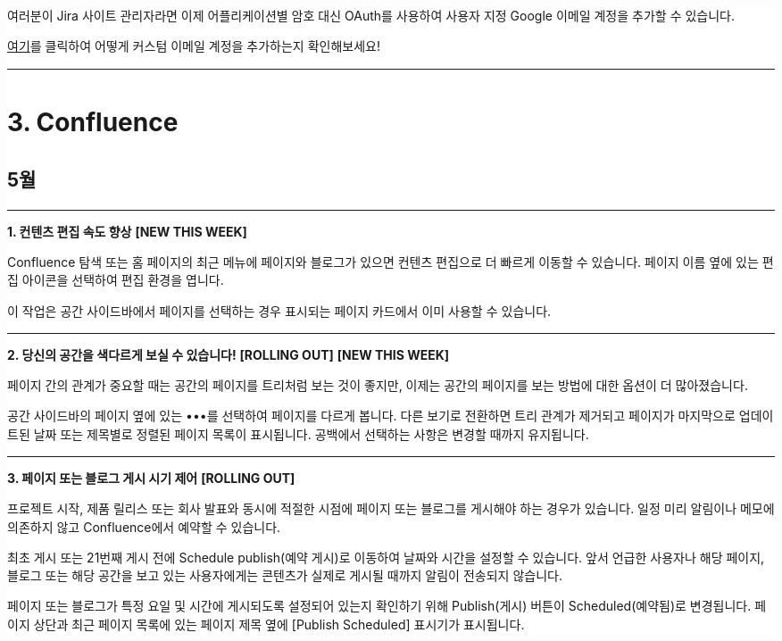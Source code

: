  

여러분이 Jira 사이트 관리자라면 이제 어플리케이션별 암호 대신 OAuth를 사용하여 사용자 지정 Google 이메일 계정을 추가할 수 있습니다.

[여기](https://support.atlassian.com/jira-service-management-cloud/docs/add-an-email-account/)를 클릭하여 어떻게 커스텀 이메일 계정을 추가하는지 확인해보세요!

 

---



# 3. Confluence

 

## 5월

---



**1. 컨텐츠 편집 속도 향상** **[NEW THIS WEEK]**  

Confluence 탐색 또는 홈 페이지의 최근 메뉴에 페이지와 블로그가 있으면 컨텐츠 편집으로 더 빠르게 이동할 수 있습니다. 페이지 이름 옆에 있는 편집 아이콘을 선택하여 편집 환경을 엽니다.

 

이 작업은 공간 사이드바에서 페이지를 선택하는 경우 표시되는 페이지 카드에서 이미 사용할 수 있습니다.



---



 **2. 당신의 공간을 색다르게 보실 수 있습니다!** **[ROLLING OUT]**   **[NEW THIS WEEK]**  

페이지 간의 관계가 중요할 때는 공간의 페이지를 트리처럼 보는 것이 좋지만, 이제는 공간의 페이지를 보는 방법에 대한 옵션이 더 많아졌습니다.

 

공간 사이드바의 페이지 옆에 있는 •••를 선택하여 페이지를 다르게 봅니다. 다른 보기로 전환하면 트리 관계가 제거되고 페이지가 마지막으로 업데이트된 날짜 또는 제목별로 정렬된 페이지 목록이 표시됩니다. 공백에서 선택하는 사항은 변경할 때까지 유지됩니다.



---



 

**3. 페이지 또는 블로그 게시 시기 제어** **[ROLLING OUT]**  

프로젝트 시작, 제품 릴리스 또는 회사 발표와 동시에 적절한 시점에 페이지 또는 블로그를 게시해야 하는 경우가 있습니다. 일정 미리 알림이나 메모에 의존하지 않고 Confluence에서 예약할 수 있습니다.

 

최초 게시 또는 21번째 게시 전에 Schedule publish(예약 게시)로 이동하여 날짜와 시간을 설정할 수 있습니다. 앞서 언급한 사용자나 해당 페이지, 블로그 또는 해당 공간을 보고 있는 사용자에게는 콘텐츠가 실제로 게시될 때까지 알림이 전송되지 않습니다.

 

페이지 또는 블로그가 특정 요일 및 시간에 게시되도록 설정되어 있는지 확인하기 위해 Publish(게시) 버튼이 Scheduled(예약됨)로 변경됩니다. 페이지 상단과 최근 페이지 목록에 있는 페이지 제목 옆에 [Publish Scheduled] 표시기가 표시됩니다.
